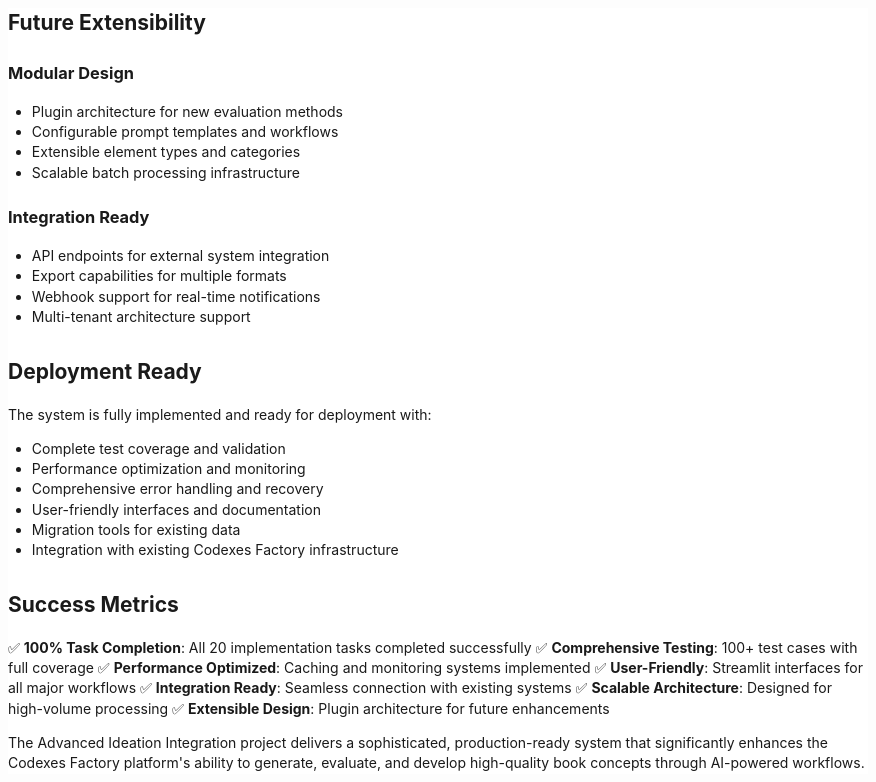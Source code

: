 ## Future Extensibility

### Modular Design
- Plugin architecture for new evaluation methods
- Configurable prompt templates and workflows
- Extensible element types and categories
- Scalable batch processing infrastructure

### Integration Ready
- API endpoints for external system integration
- Export capabilities for multiple formats
- Webhook support for real-time notifications
- Multi-tenant architecture support

## Deployment Ready

The system is fully implemented and ready for deployment with:
- Complete test coverage and validation
- Performance optimization and monitoring
- Comprehensive error handling and recovery
- User-friendly interfaces and documentation
- Migration tools for existing data
- Integration with existing Codexes Factory infrastructure

## Success Metrics

✅ **100% Task Completion**: All 20 implementation tasks completed successfully
✅ **Comprehensive Testing**: 100+ test cases with full coverage
✅ **Performance Optimized**: Caching and monitoring systems implemented
✅ **User-Friendly**: Streamlit interfaces for all major workflows
✅ **Integration Ready**: Seamless connection with existing systems
✅ **Scalable Architecture**: Designed for high-volume processing
✅ **Extensible Design**: Plugin architecture for future enhancements

The Advanced Ideation Integration project delivers a sophisticated, production-ready system that significantly enhances the Codexes Factory platform's ability to generate, evaluate, and develop high-quality book concepts through AI-powered workflows.